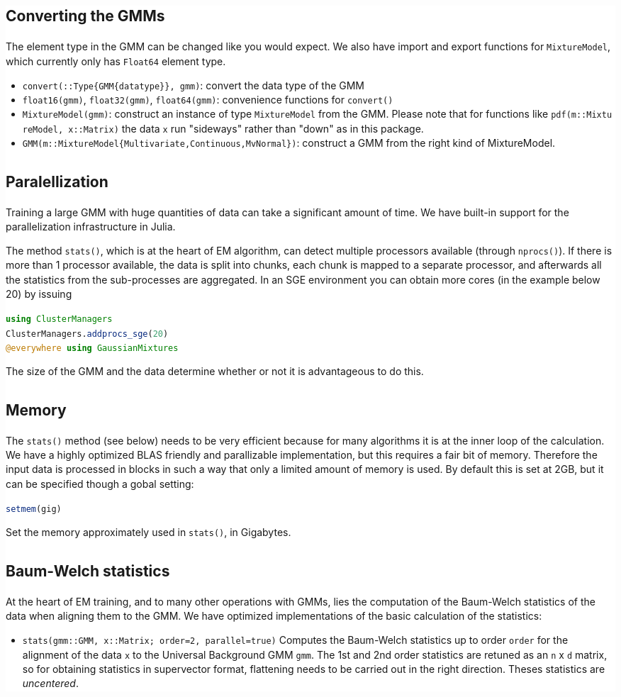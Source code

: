 Converting the GMMs
-------------------
The element type in the GMM can be changed like you would expect.  We also have import and export functions for `MixtureModel`, which currently only has `Float64` element type. 
 - `convert(::Type{GMM{datatype}}, gmm)`: convert the data type of the GMM
 - `float16(gmm)`, `float32(gmm)`, `float64(gmm)`: convenience functions for `convert()`
 - `MixtureModel(gmm)`: construct an instance of type `MixtureModel` from the GMM.  Please note that for functions like `pdf(m::MixtureModel, x::Matrix)` the data `x` run "sideways" rather than "down" as in this package. 
 - `GMM(m::MixtureModel{Multivariate,Continuous,MvNormal})`: construct a GMM from the right kind of MixtureModel. 

Paralellization
---------------
Training a large GMM with huge quantities of data can take a significant amount of time.  We have built-in support for the parallelization infrastructure in Julia. 

The method `stats()`, which is at the heart of EM algorithm, can detect multiple processors available (through `nprocs()`).  If there is more than 1 processor available, the data is split into chunks, each chunk is mapped to a separate processor, and afterwards all the statistics from the sub-processes are aggregated.  In an SGE environment you can obtain more cores (in the example below 20) by issuing

```julia
using ClusterManagers
ClusterManagers.addprocs_sge(20)                                        
@everywhere using GaussianMixtures
```

The size of the GMM and the data determine whether or not it is advantageous to do this. 

Memory
------
The `stats()` method (see below) needs to be very efficient because for many algorithms it is at the inner loop of the calculation.  We have a highly optimized BLAS friendly and parallizable implementation, but this requires a fair bit of memory.  Therefore the input data is processed in blocks in such a way that only a limited amount of memory is used.  By default this is set at 2GB, but it can be specified though a gobal setting:

```julia
setmem(gig) 
```
Set the memory approximately used in `stats()`, in Gigabytes. 

Baum-Welch statistics
--------------------

At the heart of EM training, and to many other operations with GMMs, lies the computation of the Baum-Welch statistics of the data when aligning them to the GMM.  We have optimized implementations of the basic calculation of the statistics:

 - `stats(gmm::GMM, x::Matrix; order=2, parallel=true)` Computes the Baum-Welch statistics up to order `order` for the alignment of the data `x` to the Universal Background GMM `gmm`.  The 1st and 2nd order statistics are retuned as an `n` x `d` matrix, so for obtaining statistics in supervector format, flattening needs to be carried out in the right direction.  Theses statistics are _uncentered_. 
